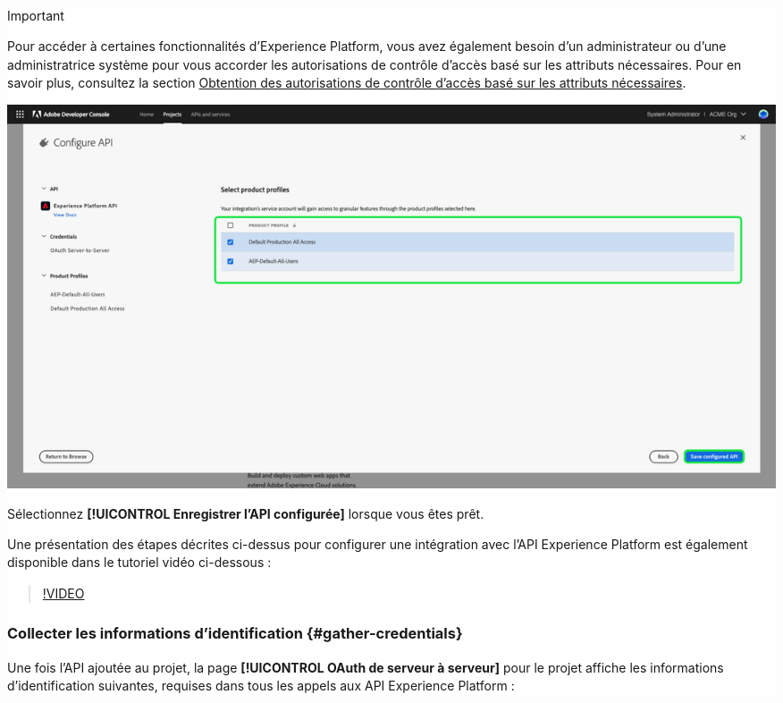 >[!IMPORTANT]
>
>Pour accéder à certaines fonctionnalités d’Experience Platform, vous avez également besoin d’un administrateur ou d’une administratrice système pour vous accorder les autorisations de contrôle d’accès basé sur les attributs nécessaires. Pour en savoir plus, consultez la section [Obtention des autorisations de contrôle d’accès basé sur les attributs nécessaires](#get-abac-permissions).

![Sélectionnez les profils de produit pour votre intégration.](./images/api-authentication/select-product-profiles.png)

Sélectionnez **[!UICONTROL Enregistrer l’API configurée]** lorsque vous êtes prêt.

Une présentation des étapes décrites ci-dessus pour configurer une intégration avec l’API Experience Platform est également disponible dans le tutoriel vidéo ci-dessous :

>[!VIDEO](https://video.tv.adobe.com/v/28832/?learn=on)

### Collecter les informations d’identification {#gather-credentials}

Une fois l’API ajoutée au projet, la page **[!UICONTROL OAuth de serveur à serveur]** pour le projet affiche les informations d’identification suivantes, requises dans tous les appels aux API Experience Platform :
